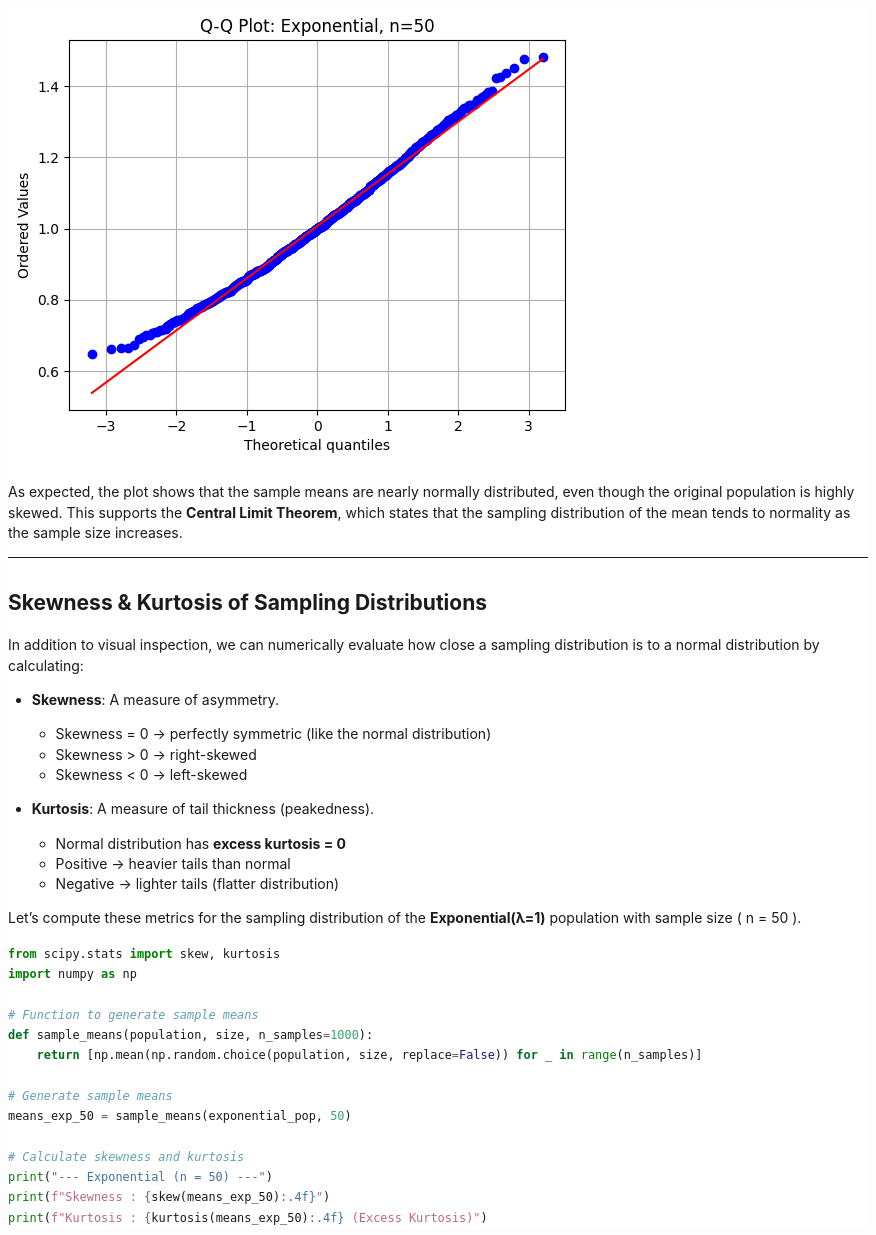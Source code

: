 ![alt text](image-4.png)

<p>As expected, the plot shows that the sample means are nearly normally distributed, even though the original population is highly skewed. This supports the <strong>Central Limit Theorem</strong>, which states that the sampling distribution of the mean tends to normality as the sample size increases.</p>

---

##  Skewness & Kurtosis of Sampling Distributions

In addition to visual inspection, we can numerically evaluate how close a sampling distribution is to a normal distribution by calculating:

- **Skewness**: A measure of asymmetry.
  - Skewness = 0 → perfectly symmetric (like the normal distribution)
  - Skewness > 0 → right-skewed
  - Skewness < 0 → left-skewed

- **Kurtosis**: A measure of tail thickness (peakedness).
  - Normal distribution has **excess kurtosis = 0**
  - Positive → heavier tails than normal
  - Negative → lighter tails (flatter distribution)

Let’s compute these metrics for the sampling distribution of the **Exponential(λ=1)** population with sample size \( n = 50 \).
```python
from scipy.stats import skew, kurtosis
import numpy as np

# Function to generate sample means
def sample_means(population, size, n_samples=1000):
    return [np.mean(np.random.choice(population, size, replace=False)) for _ in range(n_samples)]

# Generate sample means
means_exp_50 = sample_means(exponential_pop, 50)

# Calculate skewness and kurtosis
print("--- Exponential (n = 50) ---")
print(f"Skewness : {skew(means_exp_50):.4f}")
print(f"Kurtosis : {kurtosis(means_exp_50):.4f} (Excess Kurtosis)")
```